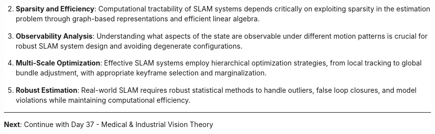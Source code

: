 2. **Sparsity and Efficiency**: Computational tractability of SLAM systems depends critically on exploiting sparsity in the estimation problem through graph-based representations and efficient linear algebra.

3. **Observability Analysis**: Understanding what aspects of the state are observable under different motion patterns is crucial for robust SLAM system design and avoiding degenerate configurations.

4. **Multi-Scale Optimization**: Effective SLAM systems employ hierarchical optimization strategies, from local tracking to global bundle adjustment, with appropriate keyframe selection and marginalization.

5. **Robust Estimation**: Real-world SLAM requires robust statistical methods to handle outliers, false loop closures, and model violations while maintaining computational efficiency.

---

**Next**: Continue with Day 37 - Medical & Industrial Vision Theory